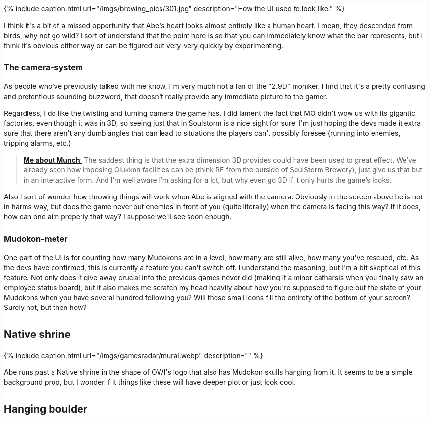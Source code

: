 {% include caption.html url="/imgs/brewing_pics/301.jpg" description="How the UI used to look like." %}

I think it's a bit of a missed opportunity that Abe's heart looks almost entirely like a human
heart. I mean, they descended from birds, why not go wild? I sort of understand that the point here
is so that you can immediately know what the bar represents, but I think it's obvious either way or
can be figured out very-very quickly by experimenting.

### The camera-system

As people who've previously talked with me know, I'm very much not a fan of the "2.9D" moniker. I
find that it's a pretty confusing and pretentious sounding buzzword, that doesn't really provide any
immediate picture to the gamer.

Regardless, I do like the twisting and turning camera the game has. I did lament the fact that MO
didn't wow us with its gigantic factories, even though it was in 3D, so seeing just that in
Soulstorm is a nice sight for sure. I'm just hoping the devs made it extra sure that there aren't
any dumb angles that can lead to situations the players can't possibly foresee (running into
enemies, tripping alarms, etc.)

> [**Me about Munch:**](/munchrant) The saddest thing is that the extra dimension 3D provides could
> have been used to great effect. We’ve already seen how imposing Glukkon facilities can be (think
> RF from the outside of SoulStorm Brewery), just give us that but in an interactive form. And I’m
> well aware I’m asking for a lot, but why even go 3D if it only hurts the game’s looks.

Also I sort of wonder how throwing things will work when Abe is aligned with the camera. Obviously
in the screen above he is not in harms way, but does the game never put enemies in front of you
(quite literally) when the camera is facing this way? If it does, how can one aim properly that way?
I suppose we'll see soon enough.

### Mudokon-meter

One part of the UI is for counting how many Mudokons are in a level, how many are still alive, how
many you've rescued, etc. As the devs have confirmed, this is currently a feature you can't switch
off. I understand the reasoning, but I'm a bit skeptical of this feature. Not only does it give away
crucial info the previous games never did (making it a minor catharsis when you finally saw an
employee status board), but it also makes me scratch my head heavily about how you're supposed to
figure out the state of your Mudokons when you have several hundred following you? Will those small
icons fill the entirety of the bottom of your screen? Surely not, but then how?

## Native shrine

{% include caption.html url="/imgs/gamesradar/mural.webp" description="" %}

Abe runs past a Native shrine in the shape of OWI's logo that also has Mudokon skulls hanging from
it. It seems to be a simple background prop, but I wonder if it things like these will have deeper
plot or just look cool.

## Hanging boulder
